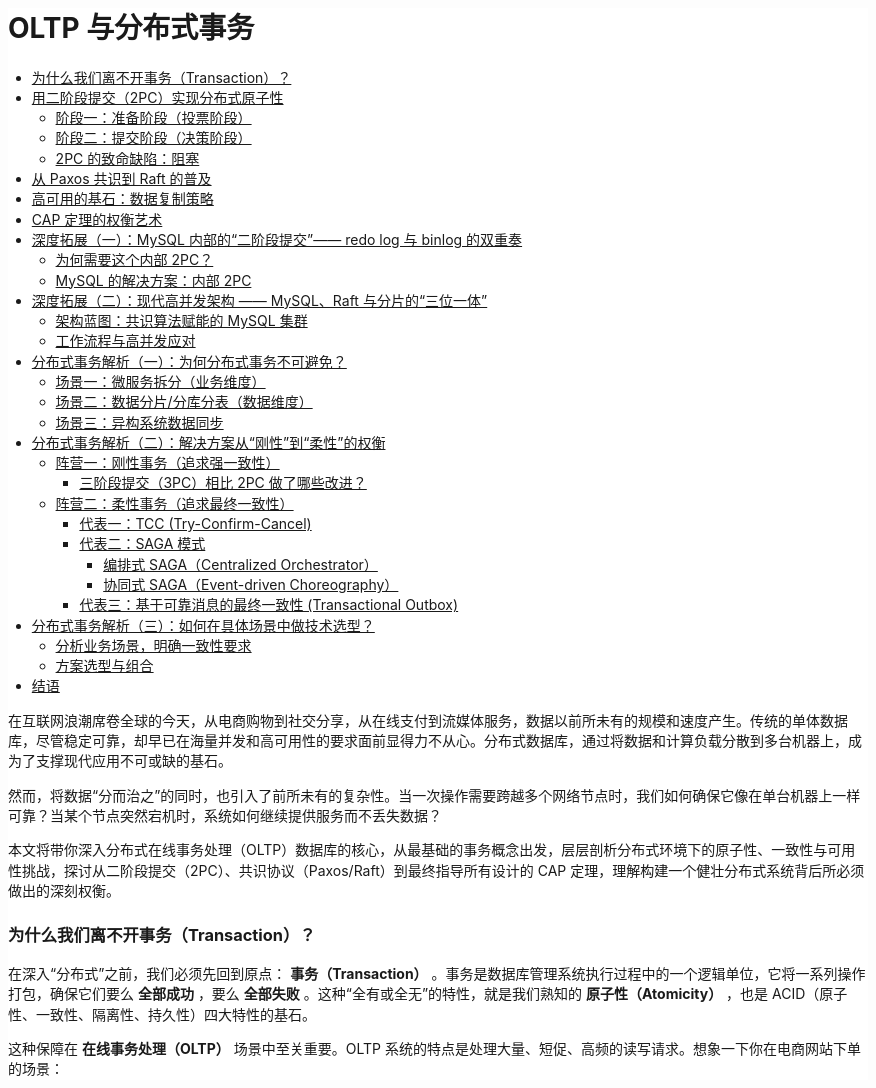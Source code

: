 # OLTP 与分布式事务





- [为什么我们离不开事务（Transaction）？](#为什么我们离不开事务transaction)
- [用二阶段提交（2PC）实现分布式原子性](#用二阶段提交2pc实现分布式原子性)
  - [阶段一：准备阶段（投票阶段）](#阶段一准备阶段投票阶段)
  - [阶段二：提交阶段（决策阶段）](#阶段二提交阶段决策阶段)
  - [2PC 的致命缺陷：阻塞](#2pc-的致命缺陷阻塞)
- [从 Paxos 共识到 Raft 的普及](#从-paxos-共识到-raft-的普及)
- [高可用的基石：数据复制策略](#高可用的基石数据复制策略)
- [CAP 定理的权衡艺术](#cap-定理的权衡艺术)
- [深度拓展（一）：MySQL 内部的“二阶段提交”—— redo log 与 binlog 的双重奏](#深度拓展一mysql-内部的二阶段提交-redo-log-与-binlog-的双重奏)
  - [为何需要这个内部 2PC？](#为何需要这个内部-2pc)
  - [MySQL 的解决方案：内部 2PC](#mysql-的解决方案内部-2pc)
- [深度拓展（二）：现代高并发架构 —— MySQL、Raft 与分片的“三位一体”](#深度拓展二现代高并发架构--mysql-raft-与分片的三位一体)
  - [架构蓝图：共识算法赋能的 MySQL 集群](#架构蓝图共识算法赋能的-mysql-集群)
  - [工作流程与高并发应对](#工作流程与高并发应对)
- [分布式事务解析（一）：为何分布式事务不可避免？](#分布式事务解析一为何分布式事务不可避免)
  - [场景一：微服务拆分（业务维度）](#场景一微服务拆分业务维度)
  - [场景二：数据分片/分库分表（数据维度）](#场景二数据分片分库分表数据维度)
  - [场景三：异构系统数据同步](#场景三异构系统数据同步)
- [分布式事务解析（二）：解决方案从“刚性”到“柔性”的权衡](#分布式事务解析二解决方案从刚性到柔性的权衡)
  - [阵营一：刚性事务（追求强一致性）](#阵营一刚性事务追求强一致性)
    - [三阶段提交（3PC）相比 2PC 做了哪些改进？](#三阶段提交3pc相比-2pc-做了哪些改进)
  - [阵营二：柔性事务（追求最终一致性）](#阵营二柔性事务追求最终一致性)
    - [代表一：TCC (Try-Confirm-Cancel)](#代表一tcc-try-confirm-cancel)
    - [代表二：SAGA 模式](#代表二saga-模式)
      - [编排式 SAGA（Centralized Orchestrator）](#编排式-sagacentralized-orchestrator)
      - [协同式 SAGA（Event-driven Choreography）](#协同式-sagaevent-driven-choreography)
    - [代表三：基于可靠消息的最终一致性 (Transactional Outbox)](#代表三基于可靠消息的最终一致性-transactional-outbox)
- [分布式事务解析（三）：如何在具体场景中做技术选型？](#分布式事务解析三如何在具体场景中做技术选型)
  - [分析业务场景，明确一致性要求](#分析业务场景明确一致性要求)
  - [方案选型与组合](#方案选型与组合)
- [结语](#结语)



在互联网浪潮席卷全球的今天，从电商购物到社交分享，从在线支付到流媒体服务，数据以前所未有的规模和速度产生。传统的单体数据库，尽管稳定可靠，却早已在海量并发和高可用性的要求面前显得力不从心。分布式数据库，通过将数据和计算负载分散到多台机器上，成为了支撑现代应用不可或缺的基石。

然而，将数据“分而治之”的同时，也引入了前所未有的复杂性。当一次操作需要跨越多个网络节点时，我们如何确保它像在单台机器上一样可靠？当某个节点突然宕机时，系统如何继续提供服务而不丢失数据？

本文将带你深入分布式在线事务处理（OLTP）数据库的核心，从最基础的事务概念出发，层层剖析分布式环境下的原子性、一致性与可用性挑战，探讨从二阶段提交（2PC）、共识协议（Paxos/Raft）到最终指导所有设计的 CAP 定理，理解构建一个健壮分布式系统背后所必须做出的深刻权衡。

### 为什么我们离不开事务（Transaction）？

在深入“分布式”之前，我们必须先回到原点： **事务（Transaction）** 。事务是数据库管理系统执行过程中的一个逻辑单位，它将一系列操作打包，确保它们要么 **全部成功** ，要么 **全部失败** 。这种“全有或全无”的特性，就是我们熟知的 **原子性（Atomicity）** ，也是 ACID（原子性、一致性、隔离性、持久性）四大特性的基石。

这种保障在 **在线事务处理（OLTP）** 场景中至关重要。OLTP 系统的特点是处理大量、短促、高频的读写请求。想象一下你在电商网站下单的场景：
